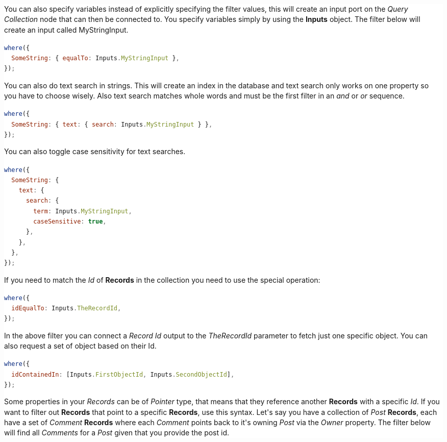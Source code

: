 You can also specify variables instead of explicitly specifying the filter values, this will create an input port on the _Query Collection_ node that can then be connected to. You specify variables simply by using the **Inputs** object. The filter below will create an input called MyStringInput.

```javascript
where({
  SomeString: { equalTo: Inputs.MyStringInput },
});
```

You can also do text search in strings. This will create an index in the database and text search only works on one property so you have to choose wisely. Also text search matches whole words and must be the first filter in an _and_ or _or_ sequence.

```javascript
where({
  SomeString: { text: { search: Inputs.MyStringInput } },
});
```

You can also toggle case sensitivity for text searches.

```javascript
where({
  SomeString: {
    text: {
      search: {
        term: Inputs.MyStringInput,
        caseSensitive: true,
      },
    },
  },
});
```

If you need to match the _Id_ of **Records** in the collection you need to use the special operation:

```javascript
where({
  idEqualTo: Inputs.TheRecordId,
});
```

In the above filter you can connect a _Record Id_ output to the _TheRecordId_ parameter to fetch just one specific object. You can also request a set of object based on their Id.

```javascript
where({
  idContainedIn: [Inputs.FirstObjectId, Inputs.SecondObjectId],
});
```

Some properties in your _Records_ can be of _Pointer_ type, that means that they reference another **Records** with a specific _Id_. If you want to filter out **Records** that point to a specific **Records**, use this syntax. Let's say you have a collection of _Post_ **Records**, each have a set of _Comment_ **Records** where each _Comment_ points back to it's owning _Post_ via the _Owner_ property. The filter below will find all _Comments_ for a _Post_ given that you provide the post id.
